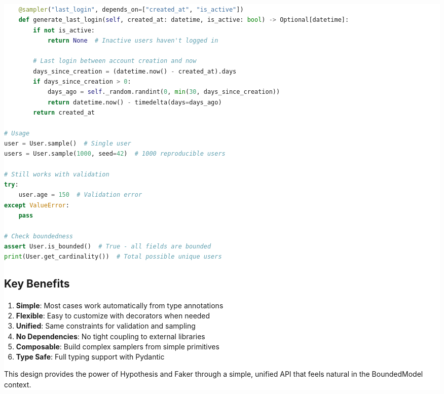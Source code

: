 ```python
    @sampler("last_login", depends_on=["created_at", "is_active"])
    def generate_last_login(self, created_at: datetime, is_active: bool) -> Optional[datetime]:
        if not is_active:
            return None  # Inactive users haven't logged in

        # Last login between account creation and now
        days_since_creation = (datetime.now() - created_at).days
        if days_since_creation > 0:
            days_ago = self._random.randint(0, min(30, days_since_creation))
            return datetime.now() - timedelta(days=days_ago)
        return created_at

# Usage
user = User.sample()  # Single user
users = User.sample(1000, seed=42)  # 1000 reproducible users

# Still works with validation
try:
    user.age = 150  # Validation error
except ValueError:
    pass

# Check boundedness
assert User.is_bounded()  # True - all fields are bounded
print(User.get_cardinality())  # Total possible unique users
```

## Key Benefits

1. **Simple**: Most cases work automatically from type annotations
2. **Flexible**: Easy to customize with decorators when needed
3. **Unified**: Same constraints for validation and sampling
4. **No Dependencies**: No tight coupling to external libraries
5. **Composable**: Build complex samplers from simple primitives
6. **Type Safe**: Full typing support with Pydantic

This design provides the power of Hypothesis and Faker through a simple, unified API that feels natural in the BoundedModel context.
